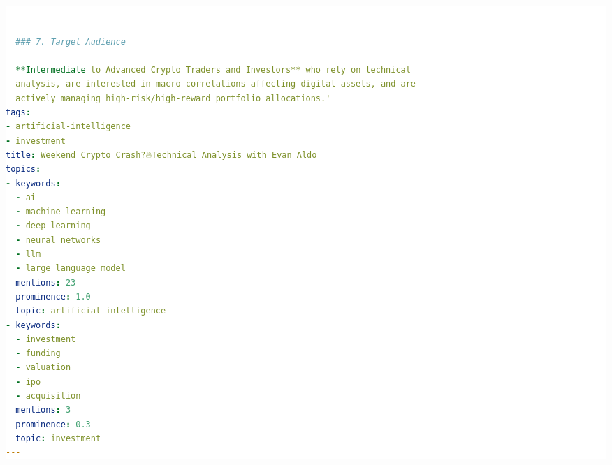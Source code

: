 ```yaml


  ### 7. Target Audience

  **Intermediate to Advanced Crypto Traders and Investors** who rely on technical
  analysis, are interested in macro correlations affecting digital assets, and are
  actively managing high-risk/high-reward portfolio allocations.'
tags:
- artificial-intelligence
- investment
title: Weekend Crypto Crash?🔥Technical Analysis with Evan Aldo
topics:
- keywords:
  - ai
  - machine learning
  - deep learning
  - neural networks
  - llm
  - large language model
  mentions: 23
  prominence: 1.0
  topic: artificial intelligence
- keywords:
  - investment
  - funding
  - valuation
  - ipo
  - acquisition
  mentions: 3
  prominence: 0.3
  topic: investment
---
```




